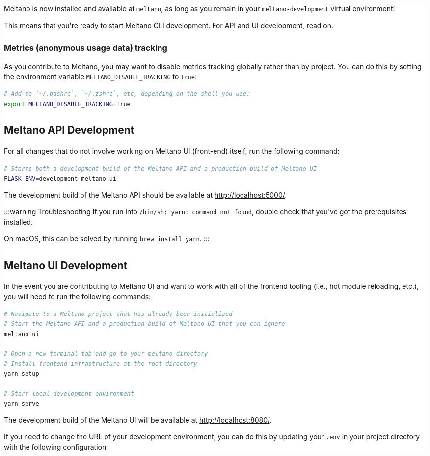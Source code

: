 Meltano is now installed and available at `meltano`, as long as you remain in your `meltano-development` virtual environment!

This means that you're ready to start Meltano CLI development. For API and UI development, read on.

### Metrics (anonymous usage data) tracking

As you contribute to Meltano, you may want to disable [metrics tracking](/docs/environment-variables.html#anonymous-usage-data) globally rather than by project. You can do this by setting the environment variable `MELTANO_DISABLE_TRACKING` to `True`:

```bash
# Add to `~/.bashrc`, `~/.zshrc`, etc, depending on the shell you use:
export MELTANO_DISABLE_TRACKING=True
```

## Meltano API Development

For all changes that do not involve working on Meltano UI (front-end) itself, run the following command:

```bash
# Starts both a development build of the Meltano API and a production build of Meltano UI
FLASK_ENV=development meltano ui
```

The development build of the Meltano API should be available at <http://localhost:5000/>.

:::warning Troubleshooting
If you run into `/bin/sh: yarn: command not found`, double check that you've got [the prerequisites](https://www.meltano.com/docs/contributing.html#prerequisites) installed.

On macOS, this can be solved by running `brew install yarn`.
:::

## Meltano UI Development

In the event you are contributing to Meltano UI and want to work with all of the frontend tooling (i.e., hot module reloading, etc.), you will need to run the following commands:

```bash
# Navigate to a Meltano project that has already been initialized
# Start the Meltano API and a production build of Meltano UI that you can ignore
meltano ui

# Open a new terminal tab and go to your meltano directory
# Install frontend infrastructure at the root directory
yarn setup

# Start local development environment
yarn serve
```

The development build of the Meltano UI will be available at <http://localhost:8080/>.

If you need to change the URL of your development environment, you can do this by updating your `.env` in your project directory with the following configuration:
